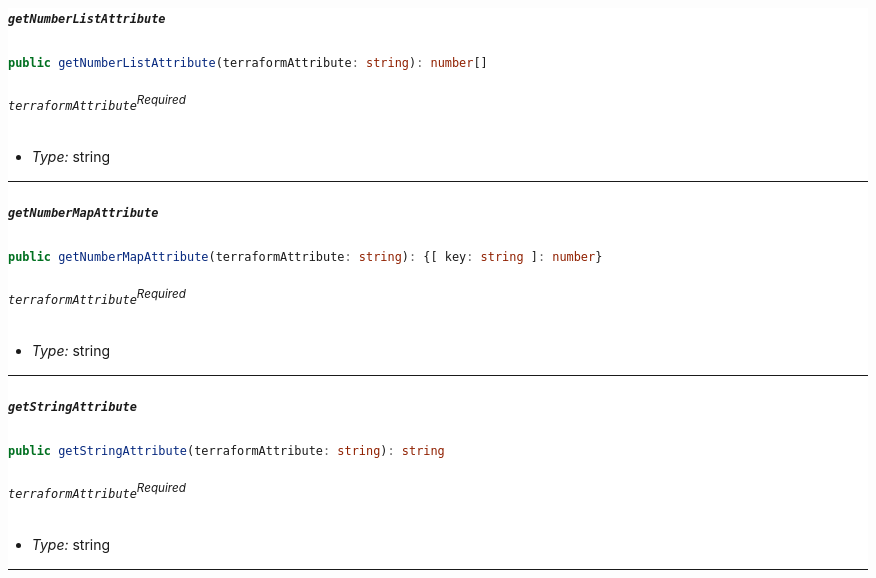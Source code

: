 ##### `getNumberListAttribute` <a name="getNumberListAttribute" id="rhizo-co-terraform-provider-oci.dataOciCloudGuardResponderRecipes.DataOciCloudGuardResponderRecipesFilterOutputReference.getNumberListAttribute"></a>

```typescript
public getNumberListAttribute(terraformAttribute: string): number[]
```

###### `terraformAttribute`<sup>Required</sup> <a name="terraformAttribute" id="rhizo-co-terraform-provider-oci.dataOciCloudGuardResponderRecipes.DataOciCloudGuardResponderRecipesFilterOutputReference.getNumberListAttribute.parameter.terraformAttribute"></a>

- *Type:* string

---

##### `getNumberMapAttribute` <a name="getNumberMapAttribute" id="rhizo-co-terraform-provider-oci.dataOciCloudGuardResponderRecipes.DataOciCloudGuardResponderRecipesFilterOutputReference.getNumberMapAttribute"></a>

```typescript
public getNumberMapAttribute(terraformAttribute: string): {[ key: string ]: number}
```

###### `terraformAttribute`<sup>Required</sup> <a name="terraformAttribute" id="rhizo-co-terraform-provider-oci.dataOciCloudGuardResponderRecipes.DataOciCloudGuardResponderRecipesFilterOutputReference.getNumberMapAttribute.parameter.terraformAttribute"></a>

- *Type:* string

---

##### `getStringAttribute` <a name="getStringAttribute" id="rhizo-co-terraform-provider-oci.dataOciCloudGuardResponderRecipes.DataOciCloudGuardResponderRecipesFilterOutputReference.getStringAttribute"></a>

```typescript
public getStringAttribute(terraformAttribute: string): string
```

###### `terraformAttribute`<sup>Required</sup> <a name="terraformAttribute" id="rhizo-co-terraform-provider-oci.dataOciCloudGuardResponderRecipes.DataOciCloudGuardResponderRecipesFilterOutputReference.getStringAttribute.parameter.terraformAttribute"></a>

- *Type:* string

---
